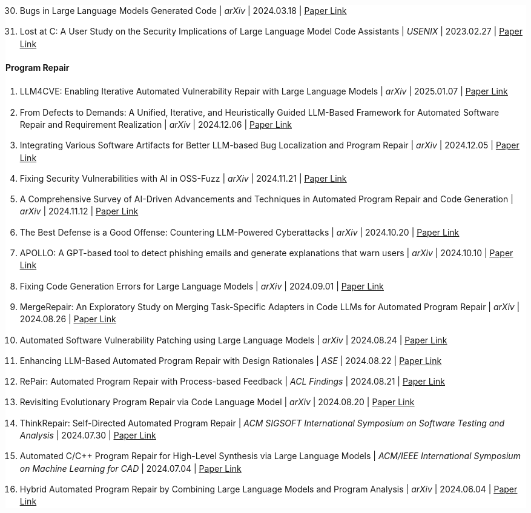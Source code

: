 30. Bugs in Large Language Models Generated Code | *arXiv* | 2024.03.18 | [<u>Paper Link</u>](https://arxiv.org/abs/2403.08937)

31. Lost at C: A User Study on the Security Implications of Large Language Model Code Assistants | *USENIX* | 2023.02.27 | [<u>Paper Link</u>](https://arxiv.org/abs/2208.09727)





#### Program Repair

1. LLM4CVE: Enabling Iterative Automated Vulnerability Repair with Large Language Models | *arXiv* | 2025.01.07 | [<u>Paper Link</u>](https://arxiv.org/pdf/2501.03446)

2. From Defects to Demands: A Unified, Iterative, and Heuristically Guided LLM-Based Framework for Automated Software Repair and Requirement Realization | *arXiv* | 2024.12.06 | [<u>Paper Link</u>](https://arxiv.org/pdf/2412.05098)

3. Integrating Various Software Artifacts for Better LLM-based Bug Localization and Program Repair | *arXiv* | 2024.12.05 | [<u>Paper Link</u>](https://arxiv.org/pdf/2412.03905)

4. Fixing Security Vulnerabilities with AI in OSS-Fuzz | *arXiv* | 2024.11.21 | [<u>Paper Link</u>](https://arxiv.org/pdf/2411.03346)

5. A Comprehensive Survey of AI-Driven Advancements and Techniques in Automated Program Repair and Code Generation | *arXiv* | 2024.11.12 | [<u>Paper Link</u>](https://arxiv.org/pdf/2411.07586)

6. The Best Defense is a Good Offense: Countering LLM-Powered Cyberattacks | *arXiv* | 2024.10.20 | [<u>Paper Link</u>](https://arxiv.org/pdf/2410.15396)

7. APOLLO: A GPT-based tool to detect phishing emails and generate explanations that warn users | *arXiv* | 2024.10.10 | [<u>Paper Link</u>](https://arxiv.org/pdf/2410.07997)

8. Fixing Code Generation Errors for Large Language Models | *arXiv* | 2024.09.01 | [<u>Paper Link</u>](https://arxiv.org/pdf/2409.00676)

9. MergeRepair: An Exploratory Study on Merging Task-Specific Adapters in Code LLMs for Automated Program Repair | *arXiv* | 2024.08.26 | [<u>Paper Link</u>](https://arxiv.org/pdf/2408.09568)

10. Automated Software Vulnerability Patching using Large Language Models | *arXiv* | 2024.08.24 | [<u>Paper Link</u>](https://arxiv.org/pdf/2408.13597)

11. Enhancing LLM-Based Automated Program Repair with Design Rationales | *ASE* | 2024.08.22 | [<u>Paper Link</u>](https://arxiv.org/pdf/2408.12056)

12. RePair: Automated Program Repair with Process-based Feedback | *ACL Findings* | 2024.08.21 | [<u>Paper Link</u>](https://arxiv.org/pdf/2408.11296)

13. Revisiting Evolutionary Program Repair via Code Language Model | *arXiv* | 2024.08.20 | [<u>Paper Link</u>](https://arxiv.org/pdf/2408.10486)

14. ThinkRepair: Self-Directed Automated Program Repair | *ACM SIGSOFT International Symposium on Software Testing and Analysis* | 2024.07.30 | [<u>Paper Link</u>](https://arxiv.org/pdf/2407.20898)

15. Automated C/C++ Program Repair for High-Level Synthesis via Large Language Models | *ACM/IEEE International Symposium on Machine Learning for CAD* | 2024.07.04 | [<u>Paper Link</u>](https://arxiv.org/pdf/2407.03889)

16. Hybrid Automated Program Repair by Combining Large Language Models and Program Analysis | *arXiv* | 2024.06.04 | [<u>Paper Link</u>](https://arxiv.org/pdf/2406.00992)
